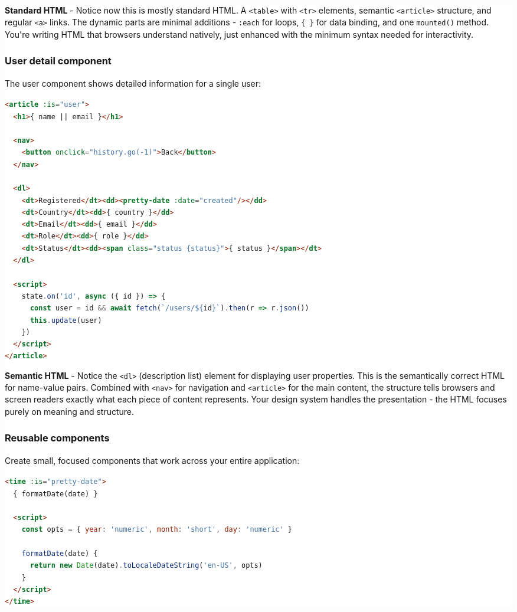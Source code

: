**Standard HTML** - Notice now this is mostly standard HTML. A `<table>` with `<tr>` elements, semantic `<article>` structure, and regular `<a>` links. The dynamic parts are minimal additions - `:each` for loops, `{ }` for data binding, and one `mounted()` method. You're writing HTML that browsers understand natively, just enhanced with the minimum syntax needed for interactivity.


### User detail component
The user component shows detailed information for a single user:

```html
<article :is="user">
  <h1>{ name || email }</h1>

  <nav>
    <button onclick="history.go(-1)">Back</button>
  </nav>

  <dl>
    <dt>Registered</dt><dd><pretty-date :date="created"/></dd>
    <dt>Country</dt><dd>{ country }</dd>
    <dt>Email</dt><dd>{ email }</dd>
    <dt>Role</dt><dd>{ role }</dd>
    <dt>Status</dt><dd><span class="status {status}">{ status }</span></dt>
  </dl>

  <script>
    state.on('id', async ({ id }) => {
      const user = id && await fetch(`/users/${id}`).then(r => r.json())
      this.update(user)
    })
  </script>
</article>
```

**Semantic HTML** - Notice the `<dl>` (description list) element for displaying user properties. This is the semantically correct HTML for name-value pairs. Combined with `<nav>` for navigation and `<article>` for the main content, the structure tells browsers and screen readers exactly what each piece of content represents. Your design system handles the presentation - the HTML focuses purely on meaning and structure.


### Reusable components
Create small, focused components that work across your entire application:

```html
<time :is="pretty-date">
  { formatDate(date) }

  <script>
    const opts = { year: 'numeric', month: 'short', day: 'numeric' }

    formatDate(date) {
      return new Date(date).toLocaleDateString('en-US', opts)
    }
  </script>
</time>
```
